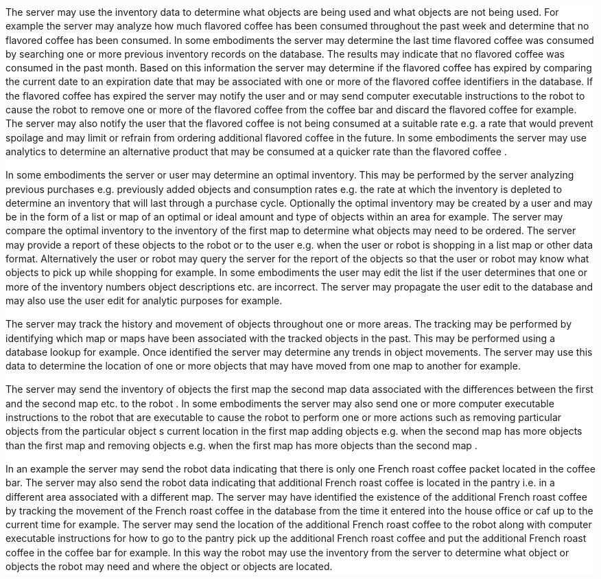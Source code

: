 The server may use the inventory data to determine what objects are being used and what objects are not being used. For example the server may analyze how much flavored coffee has been consumed throughout the past week and determine that no flavored coffee has been consumed. In some embodiments the server may determine the last time flavored coffee was consumed by searching one or more previous inventory records on the database. The results may indicate that no flavored coffee was consumed in the past month. Based on this information the server may determine if the flavored coffee has expired by comparing the current date to an expiration date that may be associated with one or more of the flavored coffee identifiers in the database. If the flavored coffee has expired the server may notify the user and or may send computer executable instructions to the robot to cause the robot to remove one or more of the flavored coffee from the coffee bar and discard the flavored coffee for example. The server may also notify the user that the flavored coffee is not being consumed at a suitable rate e.g. a rate that would prevent spoilage and may limit or refrain from ordering additional flavored coffee in the future. In some embodiments the server may use analytics to determine an alternative product that may be consumed at a quicker rate than the flavored coffee .

In some embodiments the server or user may determine an optimal inventory. This may be performed by the server analyzing previous purchases e.g. previously added objects and consumption rates e.g. the rate at which the inventory is depleted to determine an inventory that will last through a purchase cycle. Optionally the optimal inventory may be created by a user and may be in the form of a list or map of an optimal or ideal amount and type of objects within an area for example. The server may compare the optimal inventory to the inventory of the first map to determine what objects may need to be ordered. The server may provide a report of these objects to the robot or to the user e.g. when the user or robot is shopping in a list map or other data format. Alternatively the user or robot may query the server for the report of the objects so that the user or robot may know what objects to pick up while shopping for example. In some embodiments the user may edit the list if the user determines that one or more of the inventory numbers object descriptions etc. are incorrect. The server may propagate the user edit to the database and may also use the user edit for analytic purposes for example.

The server may track the history and movement of objects throughout one or more areas. The tracking may be performed by identifying which map or maps have been associated with the tracked objects in the past. This may be performed using a database lookup for example. Once identified the server may determine any trends in object movements. The server may use this data to determine the location of one or more objects that may have moved from one map to another for example.

The server may send the inventory of objects the first map the second map data associated with the differences between the first and the second map etc. to the robot . In some embodiments the server may also send one or more computer executable instructions to the robot that are executable to cause the robot to perform one or more actions such as removing particular objects from the particular object s current location in the first map adding objects e.g. when the second map has more objects than the first map and removing objects e.g. when the first map has more objects than the second map .

In an example the server may send the robot data indicating that there is only one French roast coffee packet located in the coffee bar. The server may also send the robot data indicating that additional French roast coffee is located in the pantry i.e. in a different area associated with a different map. The server may have identified the existence of the additional French roast coffee by tracking the movement of the French roast coffee in the database from the time it entered into the house office or caf up to the current time for example. The server may send the location of the additional French roast coffee to the robot along with computer executable instructions for how to go to the pantry pick up the additional French roast coffee and put the additional French roast coffee in the coffee bar for example. In this way the robot may use the inventory from the server to determine what object or objects the robot may need and where the object or objects are located.

